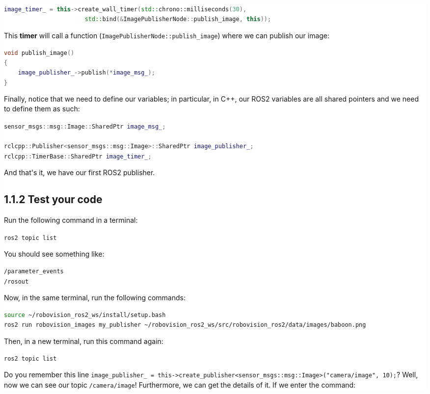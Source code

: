 ```cpp
image_timer_ = this->create_wall_timer(std::chrono::milliseconds(30),
				       std::bind(&ImagePublisherNode::publish_image, this));
```

This **timer** will call a function (`ImagePublisherNode::publish_image`) where we can publish our image:

```cpp
void publish_image()
{
    image_publisher_->publish(*image_msg_);
}
```

Finally, notice that we need to define our variables; in particular, in C++, our ROS2 variables are all shared pointers and we need to define them as such:

```cpp
sensor_msgs::msg::Image::SharedPtr image_msg_;

rclcpp::Publisher<sensor_msgs::msg::Image>::SharedPtr image_publisher_;
rclcpp::TimerBase::SharedPtr image_timer_;
```

And that's it, we have our first ROS2 publisher. 

## 1.1.2 Test your code

Run the following command in a terminal:

```bash
ros2 topic list
```

You should see something like:

```bash
/parameter_events
/rosout
```

Now, in the same terminal, run the following commands:

```bash
source ~/robovision_ros2_ws/install/setup.bash
ros2 run robovision_images my_publisher ~/robovision_ros2_ws/src/robovision_ros2/data/images/baboon.png
```

Then, in a new terminal, run this command again:

```bash
ros2 topic list
```

Do you remember this line `image_publisher_ = this->create_publisher<sensor_msgs::msg::Image>("camera/image", 10);`? Well, now we can see our topic `/camera/image`! Furthermore, we can get the details of it. If we enter the command:
